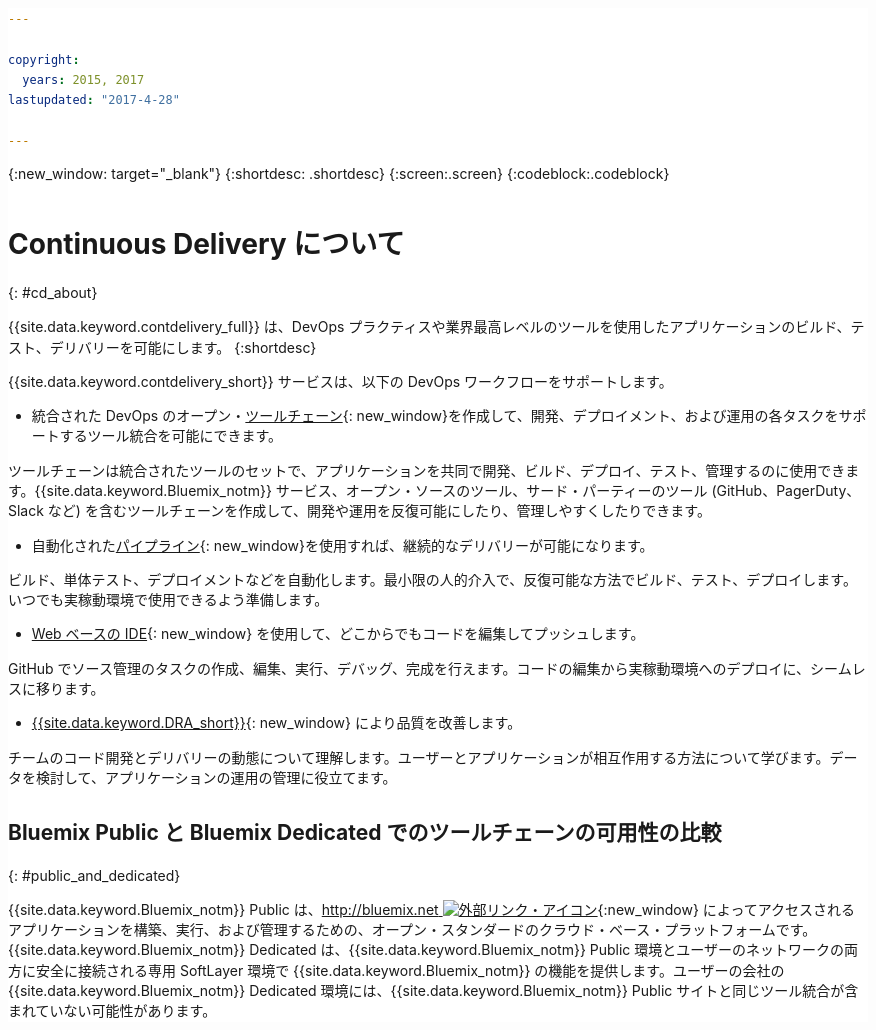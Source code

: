 ```yaml
---

copyright:
  years: 2015, 2017
lastupdated: "2017-4-28"

---
```


{:new_window: target="_blank"}
{:shortdesc: .shortdesc}
{:screen:.screen}
{:codeblock:.codeblock}


# Continuous Delivery について  
{: #cd_about}  

{{site.data.keyword.contdelivery_full}} は、DevOps プラクティスや業界最高レベルのツールを使用したアプリケーションのビルド、テスト、デリバリーを可能にします。
{:shortdesc}

{{site.data.keyword.contdelivery_short}} サービスは、以下の DevOps ワークフローをサポートします。

 * 統合された DevOps のオープン・[ツールチェーン](/docs/services/ContinuousDelivery/toolchains_about.html){: new_window}を作成して、開発、デプロイメント、および運用の各タスクをサポートするツール統合を可能にできます。

  ツールチェーンは統合されたツールのセットで、アプリケーションを共同で開発、ビルド、デプロイ、テスト、管理するのに使用できます。{{site.data.keyword.Bluemix_notm}} サービス、オープン・ソースのツール、サード・パーティーのツール (GitHub、PagerDuty、Slack など) を含むツールチェーンを作成して、開発や運用を反復可能にしたり、管理しやすくしたりできます。

 * 自動化された[パイプライン](/docs/services/ContinuousDelivery/pipeline_about.html){: new_window}を使用すれば、継続的なデリバリーが可能になります。

  ビルド、単体テスト、デプロイメントなどを自動化します。最小限の人的介入で、反復可能な方法でビルド、テスト、デプロイします。いつでも実稼動環境で使用できるよう準備します。

 * [Web ベースの IDE](/docs/services/ContinuousDelivery/web_ide.html){: new_window} を使用して、どこからでもコードを編集してプッシュします。

  GitHub でソース管理のタスクの作成、編集、実行、デバッグ、完成を行えます。コードの編集から実稼動環境へのデプロイに、シームレスに移ります。

 * [{{site.data.keyword.DRA_short}}](/docs/services/ContinuousDelivery/di_working.html){: new_window} により品質を改善します。

  チームのコード開発とデリバリーの動態について理解します。ユーザーとアプリケーションが相互作用する方法について学びます。データを検討して、アプリケーションの運用の管理に役立てます。


## Bluemix Public と Bluemix Dedicated でのツールチェーンの可用性の比較
{: #public_and_dedicated}

{{site.data.keyword.Bluemix_notm}} Public は、[http://bluemix.net ![外部リンク・アイコン](../../icons/launch-glyph.svg)](http://bluemix.net){:new_window} によってアクセスされるアプリケーションを構築、実行、および管理するための、オープン・スタンダードのクラウド・ベース・プラットフォームです。{{site.data.keyword.Bluemix_notm}} Dedicated は、{{site.data.keyword.Bluemix_notm}} Public 環境とユーザーのネットワークの両方に安全に接続される専用 SoftLayer 環境で {{site.data.keyword.Bluemix_notm}} の機能を提供します。ユーザーの会社の {{site.data.keyword.Bluemix_notm}} Dedicated 環境には、{{site.data.keyword.Bluemix_notm}} Public サイトと同じツール統合が含まれていない可能性があります。
